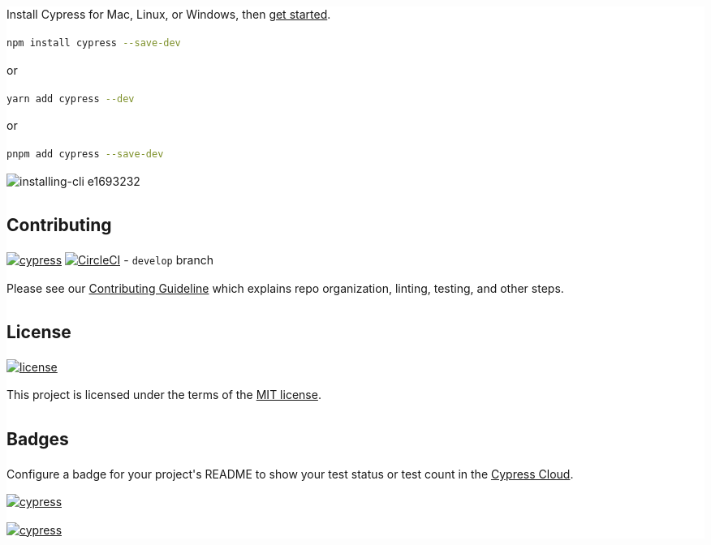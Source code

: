 Install Cypress for Mac, Linux, or Windows, then [get started](https://on.cypress.io/install).

```bash
npm install cypress --save-dev
```
or
```bash
yarn add cypress --dev
```
or
```bash
pnpm add cypress --save-dev
```

![installing-cli e1693232](./assets/cypress-installation.gif)

## Contributing

[![cypress](https://img.shields.io/endpoint?url=https://cloud.cypress.io/badge/simple/ypt4pf/develop&style=flat&logo=cypress)](https://cloud.cypress.io/projects/ypt4pf/runs)
[![CircleCI](https://circleci.com/gh/cypress-io/cypress/tree/develop.svg?style=svg)](https://circleci.com/gh/cypress-io/cypress/tree/develop) -  `develop` branch

Please see our [Contributing Guideline](./CONTRIBUTING.md) which explains repo organization, linting, testing, and other steps.

## License

[![license](https://img.shields.io/badge/license-MIT-green.svg)](https://github.com/cypress-io/cypress/blob/develop/LICENSE)

This project is licensed under the terms of the [MIT license](/LICENSE).

## Badges

Configure a badge for your project's README to show your test status or test count in the [Cypress Cloud](https://www.cypress.io/cloud).

[![cypress](https://img.shields.io/endpoint?url=https://cloud.cypress.io/badge/simple/ypt4pf/develop&style=flat&logo=cypress)](https://cloud.cypress.io/projects/ypt4pf/runs)

[![cypress](https://img.shields.io/endpoint?url=https://cloud.cypress.io/badge/count/ypt4pf/develop&style=flat&logo=cypress)](https://cloud.cypress.io/projects/ypt4pf/runs)


```
